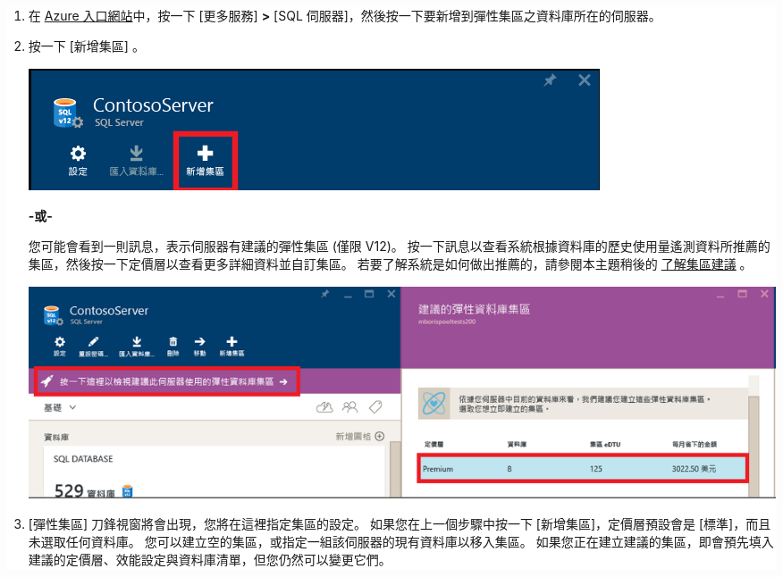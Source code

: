 1. 在 [Azure 入口網站](http://portal.azure.com/)中，按一下 [更多服務] **>** [SQL 伺服器]，然後按一下要新增到彈性集區之資料庫所在的伺服器。
2. 按一下 [新增集區] 。

    ![將集區新增到伺服器](./media/sql-database-elastic-pool-create-portal/new-pool.png)

    **-或-**

    您可能會看到一則訊息，表示伺服器有建議的彈性集區 (僅限 V12)。 按一下訊息以查看系統根據資料庫的歷史使用量遙測資料所推薦的集區，然後按一下定價層以查看更多詳細資料並自訂集區。 若要了解系統是如何做出推薦的，請參閱本主題稍後的 [了解集區建議](#understand-pool-recommendations) 。

    ![建議的集區](./media/sql-database-elastic-pool-create-portal/recommended-pool.png)

3. [彈性集區] 刀鋒視窗將會出現，您將在這裡指定集區的設定。 如果您在上一個步驟中按一下 [新增集區]，定價層預設會是 [標準]，而且未選取任何資料庫。 您可以建立空的集區，或指定一組該伺服器的現有資料庫以移入集區。 如果您正在建立建議的集區，即會預先填入建議的定價層、效能設定與資料庫清單，但您仍然可以變更它們。


[1]: ./media/sql-database-elastic-pool-manage-portal/configure-pool.png
[2]: ./media/sql-database-elastic-pool-manage-portal/basic.png
[3]: ./media/sql-database-elastic-pool-manage-portal/basic-2.png
[4]: ./media/sql-database-elastic-pool-manage-portal/basic-3.png
[5]: ./media/sql-database-elastic-pool-manage-portal/elastic-jobs.png
[6]: ./media/sql-database-elastic-pool-manage-portal/edit-metric.png
[7]: ./media/sql-database-elastic-pool-manage-portal/select-dbs.png
[8]: ./media/sql-database-elastic-pool-manage-portal/db-utilization.png
[9]: ./media/sql-database-elastic-pool-manage-portal/metric.png